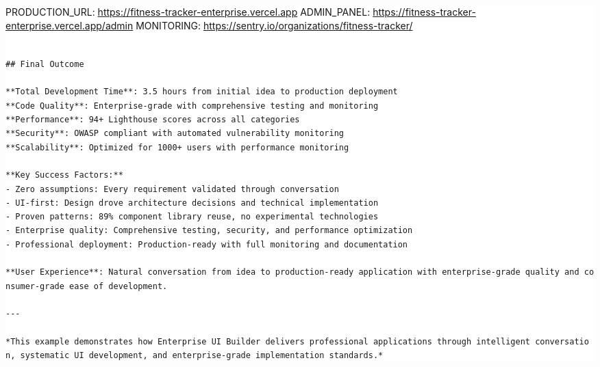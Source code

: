 PRODUCTION_URL: https://fitness-tracker-enterprise.vercel.app
ADMIN_PANEL: https://fitness-tracker-enterprise.vercel.app/admin
MONITORING: https://sentry.io/organizations/fitness-tracker/
```

## Final Outcome

**Total Development Time**: 3.5 hours from initial idea to production deployment
**Code Quality**: Enterprise-grade with comprehensive testing and monitoring
**Performance**: 94+ Lighthouse scores across all categories
**Security**: OWASP compliant with automated vulnerability monitoring
**Scalability**: Optimized for 1000+ users with performance monitoring

**Key Success Factors:**
- Zero assumptions: Every requirement validated through conversation
- UI-first: Design drove architecture decisions and technical implementation
- Proven patterns: 89% component library reuse, no experimental technologies
- Enterprise quality: Comprehensive testing, security, and performance optimization
- Professional deployment: Production-ready with full monitoring and documentation

**User Experience**: Natural conversation from idea to production-ready application with enterprise-grade quality and consumer-grade ease of development.

---

*This example demonstrates how Enterprise UI Builder delivers professional applications through intelligent conversation, systematic UI development, and enterprise-grade implementation standards.*